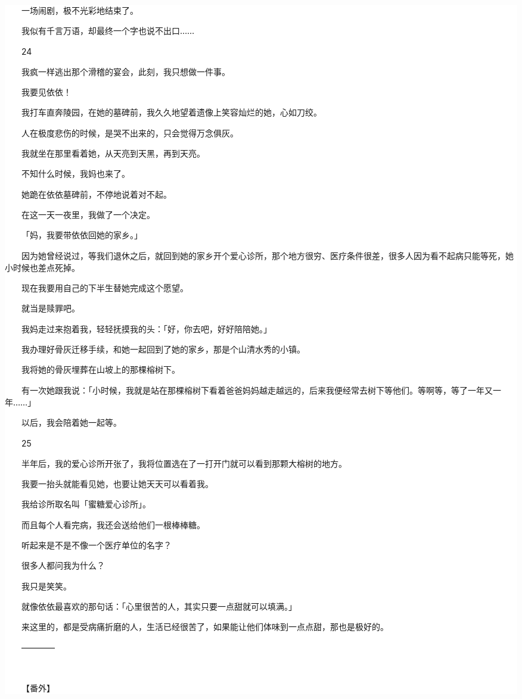&emsp;&emsp;一场闹剧，极不光彩地结束了。  
  
&emsp;&emsp;我似有千言万语，却最终一个字也说不出口……  
  
&emsp;&emsp;24  
  
&emsp;&emsp;我疯一样逃出那个滑稽的宴会，此刻，我只想做一件事。  
  
&emsp;&emsp;我要见依依！  
  
&emsp;&emsp;我打车直奔陵园，在她的墓碑前，我久久地望着遗像上笑容灿烂的她，心如刀绞。  
  
&emsp;&emsp;人在极度悲伤的时候，是哭不出来的，只会觉得万念俱灰。  
  
&emsp;&emsp;我就坐在那里看着她，从天亮到天黑，再到天亮。  
  
&emsp;&emsp;不知什么时候，我妈也来了。  
  
&emsp;&emsp;她跪在依依墓碑前，不停地说着对不起。  
  
&emsp;&emsp;在这一天一夜里，我做了一个决定。  
  
&emsp;&emsp;「妈，我要带依依回她的家乡。」  
  
&emsp;&emsp;因为她曾经说过，等我们退休之后，就回到她的家乡开个爱心诊所，那个地方很穷、医疗条件很差，很多人因为看不起病只能等死，她小时候也差点死掉。  
  
&emsp;&emsp;现在我要用自己的下半生替她完成这个愿望。  
  
&emsp;&emsp;就当是赎罪吧。  
  
&emsp;&emsp;我妈走过来抱着我，轻轻抚摸我的头：「好，你去吧，好好陪陪她。」  
  
&emsp;&emsp;我办理好骨灰迁移手续，和她一起回到了她的家乡，那是个山清水秀的小镇。  
  
&emsp;&emsp;我将她的骨灰埋葬在山坡上的那棵榕树下。  
  
&emsp;&emsp;有一次她跟我说：「小时候，我就是站在那棵榕树下看着爸爸妈妈越走越远的，后来我便经常去树下等他们。等啊等，等了一年又一年……」  
  
&emsp;&emsp;以后，我会陪着她一起等。  
  
&emsp;&emsp;25  
  
&emsp;&emsp;半年后，我的爱心诊所开张了，我将位置选在了一打开门就可以看到那颗大榕树的地方。  
  
&emsp;&emsp;我要一抬头就能看见她，也要让她天天可以看着我。  
  
&emsp;&emsp;我给诊所取名叫「蜜糖爱心诊所」。  
  
&emsp;&emsp;而且每个人看完病，我还会送给他们一根棒棒糖。  
  
&emsp;&emsp;听起来是不是不像一个医疗单位的名字？  
  
&emsp;&emsp;很多人都问我为什么？  
  
&emsp;&emsp;我只是笑笑。  
  
&emsp;&emsp;就像依依最喜欢的那句话：「心里很苦的人，其实只要一点甜就可以填满。」  
  
&emsp;&emsp;来这里的，都是受病痛折磨的人，生活已经很苦了，如果能让他们体味到一点点甜，那也是极好的。  
  
&emsp;&emsp;————  
  
&emsp;&emsp;   
  
&emsp;&emsp;【番外】  
  